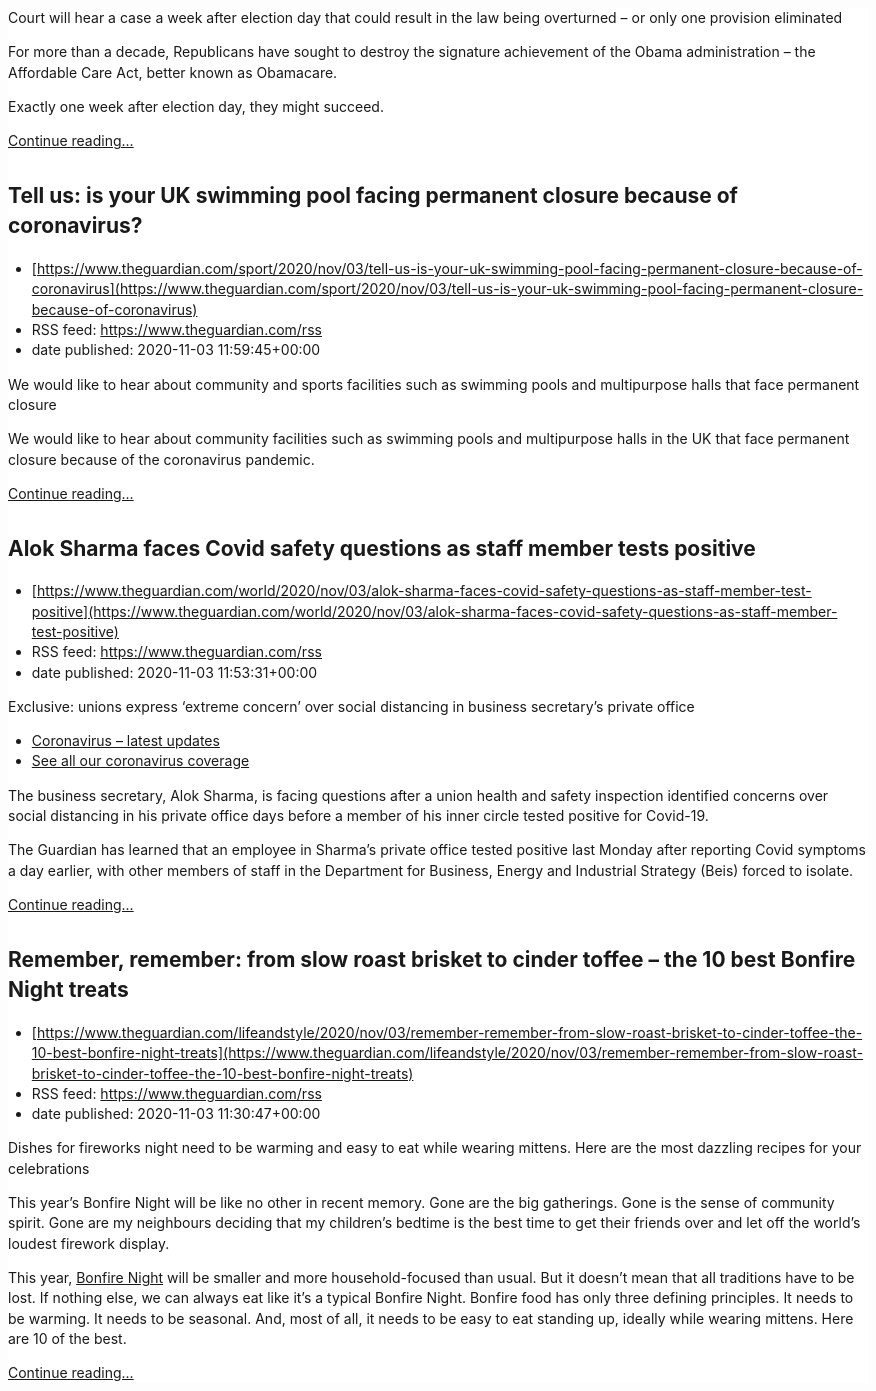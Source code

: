 <p>Court will hear a case a week after election day that could result in the law being overturned – or only one provision eliminated</p><p>For more than a decade, Republicans have sought to destroy the signature achievement of the Obama administration – the Affordable Care Act, better known as Obamacare.</p><p>Exactly one week after election day, they might succeed.</p> <a href="https://www.theguardian.com/us-news/2020/nov/03/supreme-court-to-hear-obamacare-case-20-million-may-lose-insurance">Continue reading...</a>

## Tell us: is your UK swimming pool facing permanent closure because of coronavirus?
 - [https://www.theguardian.com/sport/2020/nov/03/tell-us-is-your-uk-swimming-pool-facing-permanent-closure-because-of-coronavirus](https://www.theguardian.com/sport/2020/nov/03/tell-us-is-your-uk-swimming-pool-facing-permanent-closure-because-of-coronavirus)
 - RSS feed: https://www.theguardian.com/rss
 - date published: 2020-11-03 11:59:45+00:00

<p>We would like to hear about community and sports facilities such as swimming pools and multipurpose halls that face permanent closure </p><p>We would like to hear about community facilities such as swimming pools and multipurpose halls in the UK that face permanent closure because of the coronavirus pandemic.</p> <a href="https://www.theguardian.com/sport/2020/nov/03/tell-us-is-your-uk-swimming-pool-facing-permanent-closure-because-of-coronavirus">Continue reading...</a>

## Alok Sharma faces Covid safety questions as staff member tests positive
 - [https://www.theguardian.com/world/2020/nov/03/alok-sharma-faces-covid-safety-questions-as-staff-member-test-positive](https://www.theguardian.com/world/2020/nov/03/alok-sharma-faces-covid-safety-questions-as-staff-member-test-positive)
 - RSS feed: https://www.theguardian.com/rss
 - date published: 2020-11-03 11:53:31+00:00

<p>Exclusive: unions express ‘extreme concern’ over social distancing in business secretary’s private office</p><ul><li><a href="https://www.theguardian.com/world/series/coronavirus-live/latest">Coronavirus – latest updates</a></li><li><a href="https://www.theguardian.com/world/coronavirus-outbreak">See all our coronavirus coverage</a></li></ul><p>The business secretary, Alok Sharma, is facing questions after a union health and safety inspection identified concerns over social distancing in his private office days before a member of his inner circle tested positive for Covid-19.</p><p>The Guardian has learned that an employee in Sharma’s private office tested positive last Monday after reporting Covid symptoms a day earlier, with other members of staff in the Department for Business, Energy and Industrial Strategy (Beis) forced to isolate.</p> <a href="https://www.theguardian.com/world/2020/nov/03/alok-sharma-faces-covid-safety-questions-as-staff-member-test-positive">Continue reading...</a>

## Remember, remember: from slow roast brisket to cinder toffee – the 10 best Bonfire Night treats
 - [https://www.theguardian.com/lifeandstyle/2020/nov/03/remember-remember-from-slow-roast-brisket-to-cinder-toffee-the-10-best-bonfire-night-treats](https://www.theguardian.com/lifeandstyle/2020/nov/03/remember-remember-from-slow-roast-brisket-to-cinder-toffee-the-10-best-bonfire-night-treats)
 - RSS feed: https://www.theguardian.com/rss
 - date published: 2020-11-03 11:30:47+00:00

<p>Dishes for fireworks night need to be warming and easy to eat while wearing mittens. Here are the most dazzling recipes for your celebrations </p><p>This year’s Bonfire Night will be like no other in recent memory. Gone are the big gatherings. Gone is the sense of community spirit. Gone are my neighbours deciding that my children’s bedtime is the best time to get their friends over and let off the world’s loudest firework display.</p><p>This year, <a href="https://www.theguardian.com/commentisfree/2018/nov/05/bonefire-night-national-holiday">Bonfire Night</a> will be smaller and more household-focused than usual. But it doesn’t mean that all traditions have to be lost. If nothing else, we can always eat like it’s a typical Bonfire Night. Bonfire food has only three defining principles. It needs to be warming. It needs to be seasonal. And, most of all, it needs to be easy to eat standing up, ideally while wearing mittens. Here are 10 of the best.</p> <a href="https://www.theguardian.com/lifeandstyle/2020/nov/03/remember-remember-from-slow-roast-brisket-to-cinder-toffee-the-10-best-bonfire-night-treats">Continue reading...</a>
